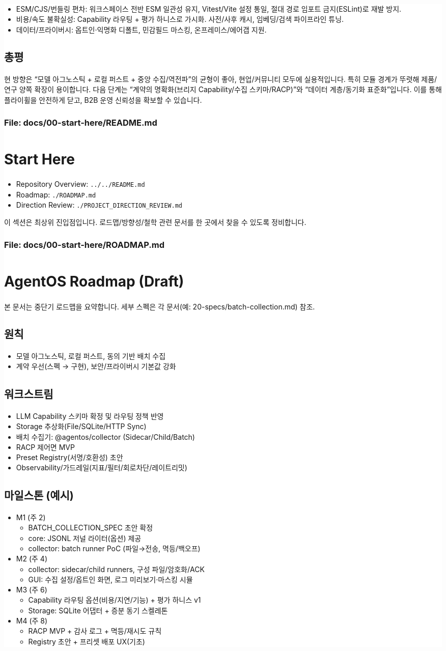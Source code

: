 - ESM/CJS/번들링 편차: 워크스페이스 전반 ESM 일관성 유지, Vitest/Vite 설정 통일, 절대 경로 임포트 금지(ESLint)로 재발 방지.
- 비용/속도 불확실성: Capability 라우팅 + 평가 하니스로 가시화. 사전/사후 캐시, 임베딩/검색 파이프라인 튜닝.
- 데이터/프라이버시: 옵트인·익명화 디폴트, 민감필드 마스킹, 온프레미스/에어갭 지원.

## 총평

현 방향은 “모델 아그노스틱 + 로컬 퍼스트 + 중앙 수집/역전파”의 균형이 좋아, 현업/커뮤니티 모두에 실용적입니다. 특히 모듈 경계가 뚜렷해 제품/연구 양쪽 확장이 용이합니다. 다음 단계는 “계약의 명확화(브리지 Capability/수집 스키마/RACP)”와 “데이터 계층/동기화 표준화”입니다. 이를 통해 플라이휠을 안전하게 닫고, B2B 운영 신뢰성을 확보할 수 있습니다.

### File: docs/00-start-here/README.md



# Start Here

- Repository Overview: `../../README.md`
- Roadmap: `./ROADMAP.md`
- Direction Review: `./PROJECT_DIRECTION_REVIEW.md`

이 섹션은 최상위 진입점입니다. 로드맵/방향성/철학 관련 문서를 한 곳에서 찾을 수 있도록 정비합니다.

### File: docs/00-start-here/ROADMAP.md



# AgentOS Roadmap (Draft)

본 문서는 중단기 로드맵을 요약합니다. 세부 스펙은 각 문서(예: 20-specs/batch-collection.md) 참조.

## 원칙

- 모델 아그노스틱, 로컬 퍼스트, 동의 기반 배치 수집
- 계약 우선(스펙 → 구현), 보안/프라이버시 기본값 강화

## 워크스트림

- LLM Capability 스키마 확정 및 라우팅 정책 반영
- Storage 추상화(File/SQLite/HTTP Sync)
- 배치 수집기: @agentos/collector (Sidecar/Child/Batch)
- RACP 제어면 MVP
- Preset Registry(서명/호환성) 초안
- Observability/가드레일(지표/필터/회로차단/레이트리밋)

## 마일스톤 (예시)

- M1 (주 2)
  - BATCH_COLLECTION_SPEC 초안 확정
  - core: JSONL 저널 라이터(옵션) 제공
  - collector: batch runner PoC (파일→전송, 멱등/백오프)
- M2 (주 4)
  - collector: sidecar/child runners, 구성 파일/암호화/ACK
  - GUI: 수집 설정/옵트인 화면, 로그 미리보기·마스킹 시뮬
- M3 (주 6)
  - Capability 라우팅 옵션(비용/지연/기능) + 평가 하니스 v1
  - Storage: SQLite 어댑터 + 증분 동기 스켈레톤
- M4 (주 8)
  - RACP MVP + 감사 로그 + 멱등/재시도 규칙
  - Registry 초안 + 프리셋 배포 UX(기초)
